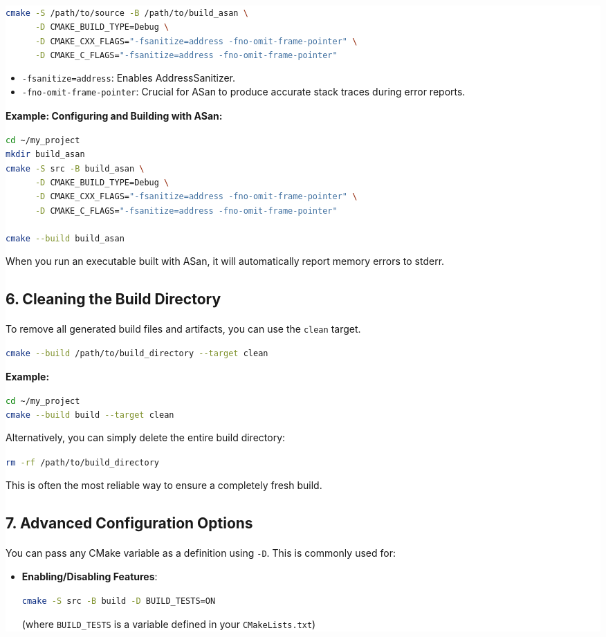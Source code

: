 ```bash
cmake -S /path/to/source -B /path/to/build_asan \
      -D CMAKE_BUILD_TYPE=Debug \
      -D CMAKE_CXX_FLAGS="-fsanitize=address -fno-omit-frame-pointer" \
      -D CMAKE_C_FLAGS="-fsanitize=address -fno-omit-frame-pointer"
```
-   `-fsanitize=address`: Enables AddressSanitizer.
-   `-fno-omit-frame-pointer`: Crucial for ASan to produce accurate stack traces during error reports.

**Example: Configuring and Building with ASan:**

```bash
cd ~/my_project
mkdir build_asan
cmake -S src -B build_asan \
      -D CMAKE_BUILD_TYPE=Debug \
      -D CMAKE_CXX_FLAGS="-fsanitize=address -fno-omit-frame-pointer" \
      -D CMAKE_C_FLAGS="-fsanitize=address -fno-omit-frame-pointer"

cmake --build build_asan
```

When you run an executable built with ASan, it will automatically report memory errors to stderr.

## 6. Cleaning the Build Directory

To remove all generated build files and artifacts, you can use the `clean` target.

```bash
cmake --build /path/to/build_directory --target clean
```

**Example:**

```bash
cd ~/my_project
cmake --build build --target clean
```

Alternatively, you can simply delete the entire build directory:

```bash
rm -rf /path/to/build_directory
```

This is often the most reliable way to ensure a completely fresh build.

## 7. Advanced Configuration Options

You can pass any CMake variable as a definition using `-D`. This is commonly used for:

-   **Enabling/Disabling Features**:
    ```bash
    cmake -S src -B build -D BUILD_TESTS=ON
    ```
    (where `BUILD_TESTS` is a variable defined in your `CMakeLists.txt`)
